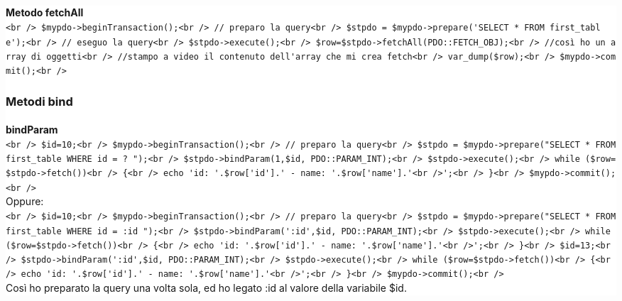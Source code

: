 **Metodo fetchAll**  
`<br />
$mypdo->beginTransaction();<br />
// preparo la query<br />
$stpdo = $mypdo->prepare('SELECT * FROM first_table');<br />
// eseguo la query<br />
$stpdo->execute();<br />
$row=$stpdo->fetchAll(PDO::FETCH_OBJ);<br />
//così ho un array di oggetti<br />
//stampo a video il contenuto dell'array che mi crea fetch<br />
var_dump($row);<br />
$mypdo->commit();<br />
`

### Metodi bind

**bindParam**  
`<br />
$id=10;<br />
$mypdo->beginTransaction();<br />
// preparo la query<br />
$stpdo = $mypdo->prepare("SELECT * FROM first_table WHERE id = ? ");<br />
$stpdo->bindParam(1,$id, PDO::PARAM_INT);<br />
$stpdo->execute();<br />
while ($row=$stpdo->fetch())<br />
{<br />
     echo 'id: '.$row['id'].' - name: '.$row['name'].'<br />';<br />
}<br />
$mypdo->commit();<br />
`  
Oppure:  
`<br />
$id=10;<br />
$mypdo->beginTransaction();<br />
// preparo la query<br />
$stpdo = $mypdo->prepare("SELECT * FROM first_table WHERE id = :id ");<br />
$stpdo->bindParam(':id',$id, PDO::PARAM_INT);<br />
$stpdo->execute();<br />
while ($row=$stpdo->fetch())<br />
{<br />
     echo 'id: '.$row['id'].' - name: '.$row['name'].'<br />';<br />
}<br />
$id=13;<br />
$stpdo->bindParam(':id',$id, PDO::PARAM_INT);<br />
$stpdo->execute();<br />
while ($row=$stpdo->fetch())<br />
{<br />
     echo 'id: '.$row['id'].' - name: '.$row['name'].'<br />';<br />
}<br />
$mypdo->commit();<br />
`  
Così ho preparato la query una volta sola, ed ho legato :id al valore della variabile $id.


 [1]: http://it2.php.net/pdo
 [2]: http://forum.html.it/forum/showthread.php?s=&#038;postid=8143487